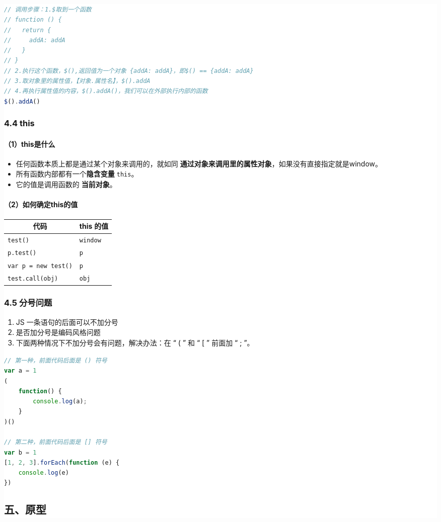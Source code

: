 ```js
// 调用步骤：1.$取到一个函数
// function () {
//   return {
//     addA: addA
//   }
// }
// 2.执行这个函数，$(),返回值为一个对象 {addA: addA}，即$() == {addA: addA}
// 3.取对象里的属性值，【对象.属性名】，$().addA
// 4.再执行属性值的内容，$().addA()，我们可以在外部执行内部的函数
$().addA()
```

### 4.4 this

#### （1）this是什么

  * 任何函数本质上都是通过某个对象来调用的，就如同 **通过对象来调用里的属性对象**，如果没有直接指定就是window。
  * 所有函数内部都有一个**隐含变量** `this`。
  * 它的值是调用函数的 **当前对象**。

#### （2）如何确定this的值

| 代码                 | this 的值 |
| -------------------- | --------- |
| `test()`             | `window`  |
| `p.test()`           | `p`       |
| `var p = new test()` | `p`       |
| `test.call(obj)`     | `obj`     |

### 4.5 分号问题

1. JS 一条语句的后面可以不加分号
2. 是否加分号是编码风格问题
3. 下面两种情况下不加分号会有问题，解决办法：在 “ ( ” 和 “ [ ” 前面加 “ ; ”。

```js
// 第一种，前面代码后面是 () 符号
var a = 1
(
    function() {
        console.log(a);
    }
)()

// 第二种，前面代码后面是 [] 符号
var b = 1
[1, 2, 3].forEach(function (e) {
    console.log(e)
})
```
## 五、原型
